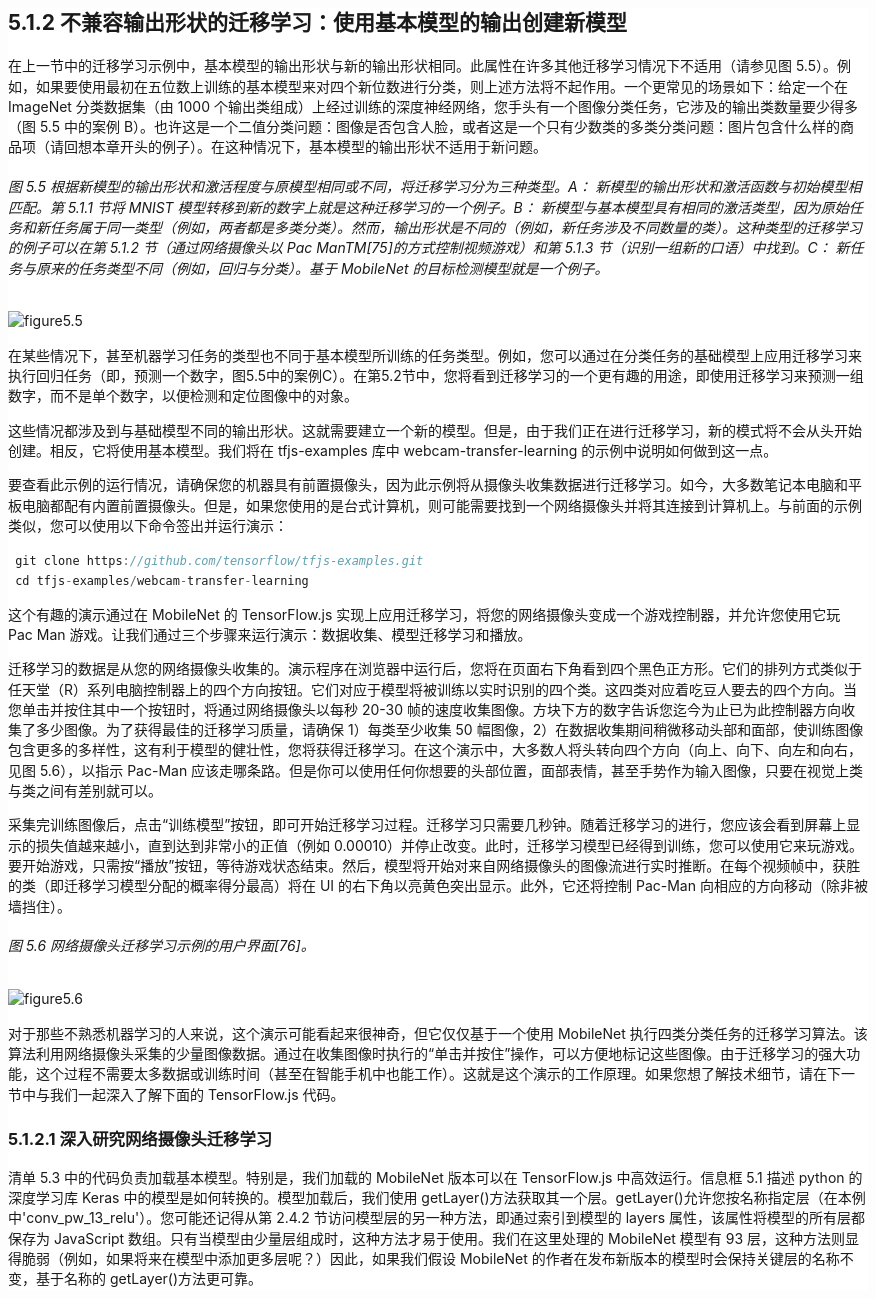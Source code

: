 ## 5.1.2 不兼容输出形状的迁移学习：使用基本模型的输出创建新模型

在上一节中的迁移学习示例中，基本模型的输出形状与新的输出形状相同。此属性在许多其他迁移学习情况下不适用（请参见图 5.5）。例如，如果要使用最初在五位数上训练的基本模型来对四个新位数进行分类，则上述方法将不起作用。一个更常见的场景如下：给定一个在 ImageNet 分类数据集（由 1000 个输出类组成）上经过训练的深度神经网络，您手头有一个图像分类任务，它涉及的输出类数量要少得多（图 5.5 中的案例 B）。也许这是一个二值分类问题：图像是否包含人脸，或者这是一个只有少数类的多类分类问题：图片包含什么样的商品项（请回想本章开头的例子）。在这种情况下，基本模型的输出形状不适用于新问题。

###### 图 5.5 根据新模型的输出形状和激活程度与原模型相同或不同，将迁移学习分为三种类型。A： 新模型的输出形状和激活函数与初始模型相匹配。第 5.1.1 节将 MNIST 模型转移到新的数字上就是这种迁移学习的一个例子。B： 新模型与基本模型具有相同的激活类型，因为原始任务和新任务属于同一类型（例如，两者都是多类分类）。然而，输出形状是不同的（例如，新任务涉及不同数量的类）。这种类型的迁移学习的例子可以在第 5.1.2 节（通过网络摄像头以 Pac ManTM[75]的方式控制视频游戏）和第 5.1.3 节（识别一组新的口语）中找到。C： 新任务与原来的任务类型不同（例如，回归与分类）。基于 MobileNet 的目标检测模型就是一个例子。

  <img :src="$withBase('/transfer/5.5.png')" alt="figure5.5"/>
  
在某些情况下，甚至机器学习任务的类型也不同于基本模型所训练的任务类型。例如，您可以通过在分类任务的基础模型上应用迁移学习来执行回归任务（即，预测一个数字，图5.5中的案例C）。在第5.2节中，您将看到迁移学习的一个更有趣的用途，即使用迁移学习来预测一组数字，而不是单个数字，以便检测和定位图像中的对象。

这些情况都涉及到与基础模型不同的输出形状。这就需要建立一个新的模型。但是，由于我们正在进行迁移学习，新的模式将不会从头开始创建。相反，它将使用基本模型。我们将在 tfjs-examples 库中 webcam-transfer-learning 的示例中说明如何做到这一点。

要查看此示例的运行情况，请确保您的机器具有前置摄像头，因为此示例将从摄像头收集数据进行迁移学习。如今，大多数笔记本电脑和平板电脑都配有内置前置摄像头。但是，如果您使用的是台式计算机，则可能需要找到一个网络摄像头并将其连接到计算机上。与前面的示例类似，您可以使用以下命令签出并运行演示：

```js
 git clone https://github.com/tensorflow/tfjs-examples.git
 cd tfjs-examples/webcam-transfer-learning
```

这个有趣的演示通过在 MobileNet 的 TensorFlow.js 实现上应用迁移学习，将您的网络摄像头变成一个游戏控制器，并允许您使用它玩 Pac Man 游戏。让我们通过三个步骤来运行演示：数据收集、模型迁移学习和播放。

迁移学习的数据是从您的网络摄像头收集的。演示程序在浏览器中运行后，您将在页面右下角看到四个黑色正方形。它们的排列方式类似于任天堂（R）系列电脑控制器上的四个方向按钮。它们对应于模型将被训练以实时识别的四个类。这四类对应着吃豆人要去的四个方向。当您单击并按住其中一个按钮时，将通过网络摄像头以每秒 20-30 帧的速度收集图像。方块下方的数字告诉您迄今为止已为此控制器方向收集了多少图像。为了获得最佳的迁移学习质量，请确保 1）每类至少收集 50 幅图像，2）在数据收集期间稍微移动头部和面部，使训练图像包含更多的多样性，这有利于模型的健壮性，您将获得迁移学习。在这个演示中，大多数人将头转向四个方向（向上、向下、向左和向右，见图 5.6），以指示 Pac-Man 应该走哪条路。但是你可以使用任何你想要的头部位置，面部表情，甚至手势作为输入图像，只要在视觉上类与类之间有差别就可以。

采集完训练图像后，点击“训练模型”按钮，即可开始迁移学习过程。迁移学习只需要几秒钟。随着迁移学习的进行，您应该会看到屏幕上显示的损失值越来越小，直到达到非常小的正值（例如 0.00010）并停止改变。此时，迁移学习模型已经得到训练，您可以使用它来玩游戏。要开始游戏，只需按“播放”按钮，等待游戏状态结束。然后，模型将开始对来自网络摄像头的图像流进行实时推断。在每个视频帧中，获胜的类（即迁移学习模型分配的概率得分最高）将在 UI 的右下角以亮黄色突出显示。此外，它还将控制 Pac-Man 向相应的方向移动（除非被墙挡住）。

###### 图 5.6 网络摄像头迁移学习示例的用户界面[76]。

  <img :src="$withBase('/transfer/5.6.png')" alt="figure5.6"/>

对于那些不熟悉机器学习的人来说，这个演示可能看起来很神奇，但它仅仅基于一个使用 MobileNet 执行四类分类任务的迁移学习算法。该算法利用网络摄像头采集的少量图像数据。通过在收集图像时执行的“单击并按住”操作，可以方便地标记这些图像。由于迁移学习的强大功能，这个过程不需要太多数据或训练时间（甚至在智能手机中也能工作）。这就是这个演示的工作原理。如果您想了解技术细节，请在下一节中与我们一起深入了解下面的 TensorFlow.js 代码。

### 5.1.2.1 深入研究网络摄像头迁移学习

清单 5.3 中的代码负责加载基本模型。特别是，我们加载的 MobileNet 版本可以在 TensorFlow.js 中高效运行。信息框 5.1 描述 python 的深度学习库 Keras 中的模型是如何转换的。模型加载后，我们使用 getLayer()方法获取其一个层。getLayer()允许您按名称指定层（在本例中'conv_pw_13_relu'）。您可能还记得从第 2.4.2 节访问模型层的另一种方法，即通过索引到模型的 layers 属性，该属性将模型的所有层都保存为 JavaScript 数组。只有当模型由少量层组成时，这种方法才易于使用。我们在这里处理的 MobileNet 模型有 93 层，这种方法则显得脆弱（例如，如果将来在模型中添加更多层呢？）因此，如果我们假设 MobileNet 的作者在发布新版本的模型时会保持关键层的名称不变，基于名称的 getLayer()方法更可靠。
